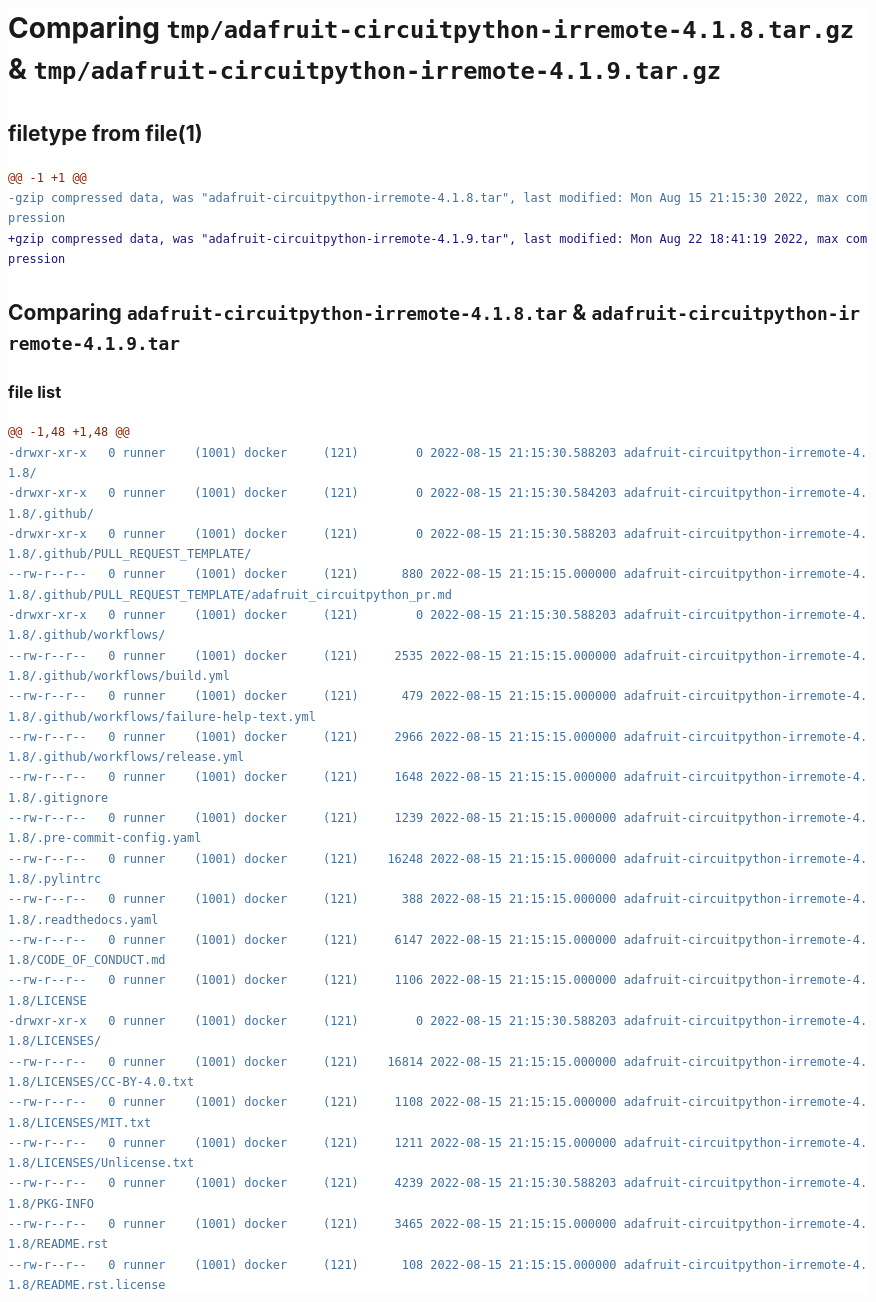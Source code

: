 # Comparing `tmp/adafruit-circuitpython-irremote-4.1.8.tar.gz` & `tmp/adafruit-circuitpython-irremote-4.1.9.tar.gz`

## filetype from file(1)

```diff
@@ -1 +1 @@
-gzip compressed data, was "adafruit-circuitpython-irremote-4.1.8.tar", last modified: Mon Aug 15 21:15:30 2022, max compression
+gzip compressed data, was "adafruit-circuitpython-irremote-4.1.9.tar", last modified: Mon Aug 22 18:41:19 2022, max compression
```

## Comparing `adafruit-circuitpython-irremote-4.1.8.tar` & `adafruit-circuitpython-irremote-4.1.9.tar`

### file list

```diff
@@ -1,48 +1,48 @@
-drwxr-xr-x   0 runner    (1001) docker     (121)        0 2022-08-15 21:15:30.588203 adafruit-circuitpython-irremote-4.1.8/
-drwxr-xr-x   0 runner    (1001) docker     (121)        0 2022-08-15 21:15:30.584203 adafruit-circuitpython-irremote-4.1.8/.github/
-drwxr-xr-x   0 runner    (1001) docker     (121)        0 2022-08-15 21:15:30.588203 adafruit-circuitpython-irremote-4.1.8/.github/PULL_REQUEST_TEMPLATE/
--rw-r--r--   0 runner    (1001) docker     (121)      880 2022-08-15 21:15:15.000000 adafruit-circuitpython-irremote-4.1.8/.github/PULL_REQUEST_TEMPLATE/adafruit_circuitpython_pr.md
-drwxr-xr-x   0 runner    (1001) docker     (121)        0 2022-08-15 21:15:30.588203 adafruit-circuitpython-irremote-4.1.8/.github/workflows/
--rw-r--r--   0 runner    (1001) docker     (121)     2535 2022-08-15 21:15:15.000000 adafruit-circuitpython-irremote-4.1.8/.github/workflows/build.yml
--rw-r--r--   0 runner    (1001) docker     (121)      479 2022-08-15 21:15:15.000000 adafruit-circuitpython-irremote-4.1.8/.github/workflows/failure-help-text.yml
--rw-r--r--   0 runner    (1001) docker     (121)     2966 2022-08-15 21:15:15.000000 adafruit-circuitpython-irremote-4.1.8/.github/workflows/release.yml
--rw-r--r--   0 runner    (1001) docker     (121)     1648 2022-08-15 21:15:15.000000 adafruit-circuitpython-irremote-4.1.8/.gitignore
--rw-r--r--   0 runner    (1001) docker     (121)     1239 2022-08-15 21:15:15.000000 adafruit-circuitpython-irremote-4.1.8/.pre-commit-config.yaml
--rw-r--r--   0 runner    (1001) docker     (121)    16248 2022-08-15 21:15:15.000000 adafruit-circuitpython-irremote-4.1.8/.pylintrc
--rw-r--r--   0 runner    (1001) docker     (121)      388 2022-08-15 21:15:15.000000 adafruit-circuitpython-irremote-4.1.8/.readthedocs.yaml
--rw-r--r--   0 runner    (1001) docker     (121)     6147 2022-08-15 21:15:15.000000 adafruit-circuitpython-irremote-4.1.8/CODE_OF_CONDUCT.md
--rw-r--r--   0 runner    (1001) docker     (121)     1106 2022-08-15 21:15:15.000000 adafruit-circuitpython-irremote-4.1.8/LICENSE
-drwxr-xr-x   0 runner    (1001) docker     (121)        0 2022-08-15 21:15:30.588203 adafruit-circuitpython-irremote-4.1.8/LICENSES/
--rw-r--r--   0 runner    (1001) docker     (121)    16814 2022-08-15 21:15:15.000000 adafruit-circuitpython-irremote-4.1.8/LICENSES/CC-BY-4.0.txt
--rw-r--r--   0 runner    (1001) docker     (121)     1108 2022-08-15 21:15:15.000000 adafruit-circuitpython-irremote-4.1.8/LICENSES/MIT.txt
--rw-r--r--   0 runner    (1001) docker     (121)     1211 2022-08-15 21:15:15.000000 adafruit-circuitpython-irremote-4.1.8/LICENSES/Unlicense.txt
--rw-r--r--   0 runner    (1001) docker     (121)     4239 2022-08-15 21:15:30.588203 adafruit-circuitpython-irremote-4.1.8/PKG-INFO
--rw-r--r--   0 runner    (1001) docker     (121)     3465 2022-08-15 21:15:15.000000 adafruit-circuitpython-irremote-4.1.8/README.rst
--rw-r--r--   0 runner    (1001) docker     (121)      108 2022-08-15 21:15:15.000000 adafruit-circuitpython-irremote-4.1.8/README.rst.license
```